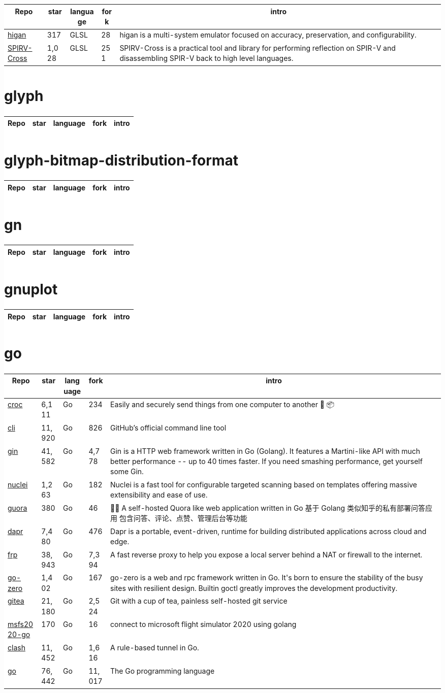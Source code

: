 Repo|star|language|fork|intro
-|-|-|-|-
[higan](https://github.com/higan-emu/higan)|317|GLSL|28|higan is a multi-system emulator focused on accuracy, preservation, and configurability.
[SPIRV-Cross](https://github.com/KhronosGroup/SPIRV-Cross)|1,028|GLSL|251|SPIRV-Cross is a practical tool and library for performing reflection on SPIR-V and disassembling SPIR-V back to high level languages.


# glyph

Repo|star|language|fork|intro
-|-|-|-|-



# glyph-bitmap-distribution-format

Repo|star|language|fork|intro
-|-|-|-|-



# gn

Repo|star|language|fork|intro
-|-|-|-|-



# gnuplot

Repo|star|language|fork|intro
-|-|-|-|-



# go

Repo|star|language|fork|intro
-|-|-|-|-
[croc](https://github.com/schollz/croc)|6,111|Go|234|Easily and securely send things from one computer to another 🐊 📦
[cli](https://github.com/cli/cli)|11,920|Go|826|GitHub’s official command line tool
[gin](https://github.com/gin-gonic/gin)|41,582|Go|4,778|Gin is a HTTP web framework written in Go (Golang). It features a Martini-like API with much better performance -- up to 40 times faster. If you need smashing performance, get yourself some Gin.
[nuclei](https://github.com/projectdiscovery/nuclei)|1,263|Go|182|Nuclei is a fast tool for configurable targeted scanning based on templates offering massive extensibility and ease of use.
[guora](https://github.com/meloalright/guora)|380|Go|46|🖖🏻 A self-hosted Quora like web application written in Go 基于 Golang 类似知乎的私有部署问答应用 包含问答、评论、点赞、管理后台等功能
[dapr](https://github.com/dapr/dapr)|7,480|Go|476|Dapr is a portable, event-driven, runtime for building distributed applications across cloud and edge.
[frp](https://github.com/fatedier/frp)|38,943|Go|7,394|A fast reverse proxy to help you expose a local server behind a NAT or firewall to the internet.
[go-zero](https://github.com/tal-tech/go-zero)|1,402|Go|167|go-zero is a web and rpc framework written in Go. It's born to ensure the stability of the busy sites with resilient design. Builtin goctl greatly improves the development productivity.
[gitea](https://github.com/go-gitea/gitea)|21,180|Go|2,524|Git with a cup of tea, painless self-hosted git service
[msfs2020-go](https://github.com/lian/msfs2020-go)|170|Go|16|connect to microsoft flight simulator 2020 using golang
[clash](https://github.com/Dreamacro/clash)|11,452|Go|1,616|A rule-based tunnel in Go.
[go](https://github.com/golang/go)|76,442|Go|11,017|The Go programming language
